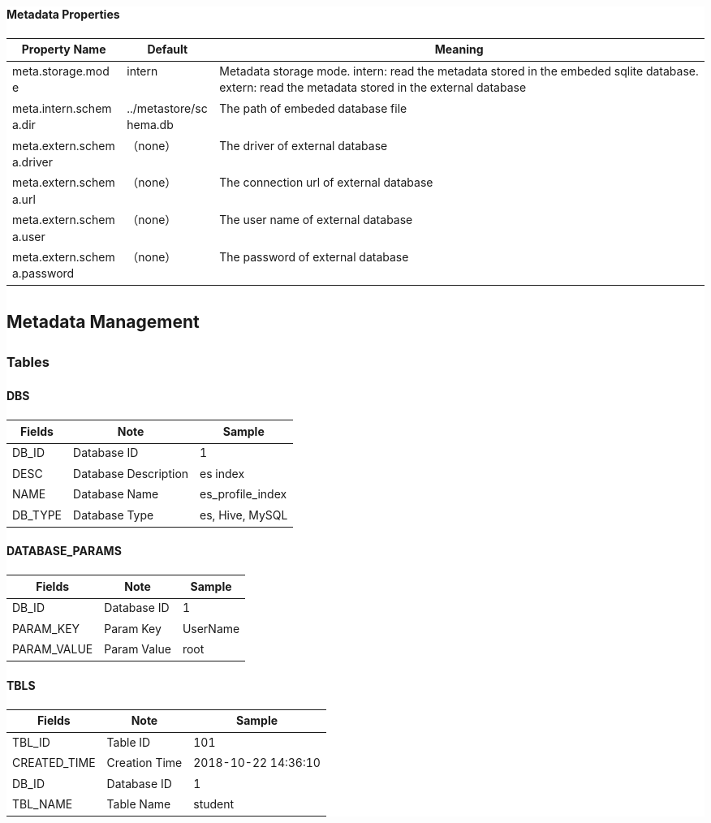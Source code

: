 
#### Metadata Properties

| Property Name               | Default                | Meaning                                                      |
| --------------------------- | ---------------------- | ------------------------------------------------------------ |
| meta.storage.mode           | intern                 | Metadata storage mode. intern: read the metadata stored in the embeded sqlite database. extern: read the metadata stored in the external database |
| meta.intern.schema.dir      | ../metastore/schema.db | The path of embeded database file                            |
| meta.extern.schema.driver   | （none）               | The driver of external database                              |
| meta.extern.schema.url      | （none）               | The connection url of external database                      |
| meta.extern.schema.user     | （none）               | The user name of external database                           |
| meta.extern.schema.password | （none）               | The password of external database                            |

## Metadata Management

### Tables

#### DBS 

| Fields  | Note                 | Sample           |
| ------- | -------------------- | ---------------- |
| DB_ID   | Database ID          | 1                |
| DESC    | Database Description | es index         |
| NAME    | Database Name        | es_profile_index |
| DB_TYPE | Database Type        | es, Hive, MySQL  |

#### DATABASE_PARAMS

| Fields      | Note        | Sample   |
| ----------- | ----------- | -------- |
| DB_ID       | Database ID | 1        |
| PARAM_KEY   | Param Key   | UserName |
| PARAM_VALUE | Param Value | root     |

#### TBLS

| Fields       | Note          | Sample              |
| ------------ | ------------- | ------------------- |
| TBL_ID       | Table ID      | 101                 |
| CREATED_TIME | Creation Time | 2018-10-22 14:36:10 |
| DB_ID        | Database ID   | 1                   |
| TBL_NAME     | Table Name    | student             |
